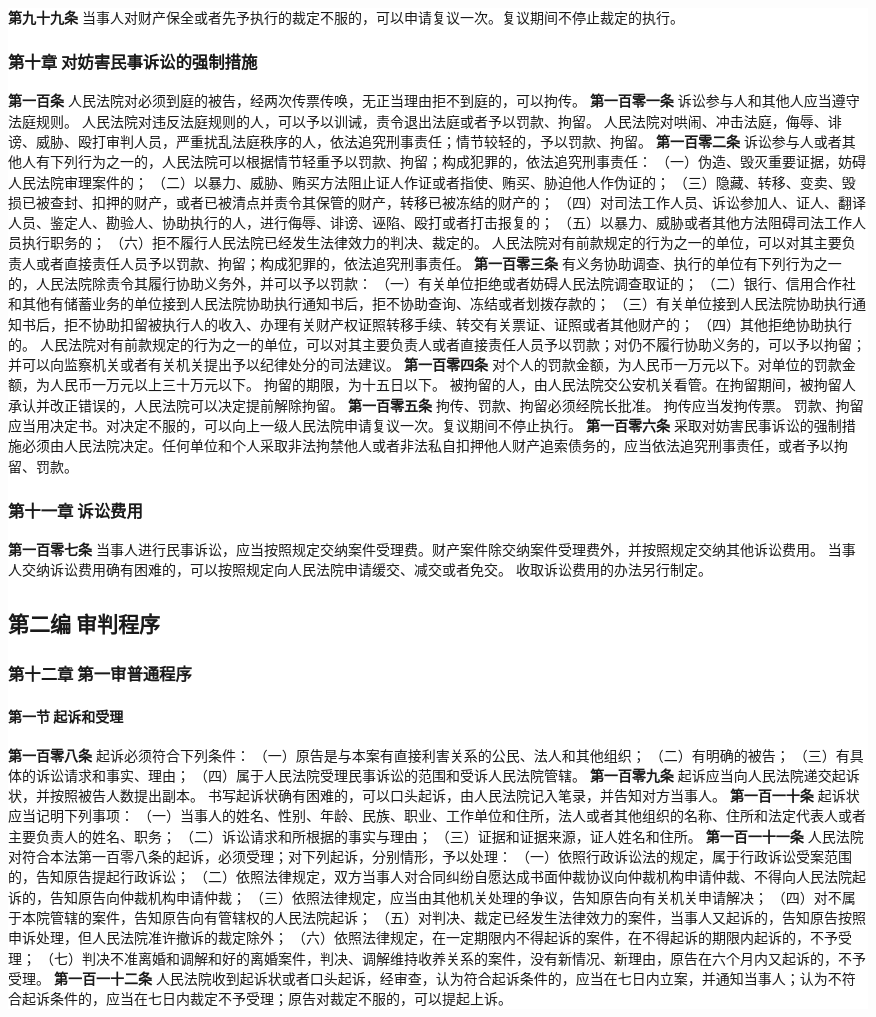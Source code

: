 **第九十九条** 当事人对财产保全或者先予执行的裁定不服的，可以申请复议一次。复议期间不停止裁定的执行。

### 第十章 对妨害民事诉讼的强制措施

**第一百条** 人民法院对必须到庭的被告，经两次传票传唤，无正当理由拒不到庭的，可以拘传。
**第一百零一条** 诉讼参与人和其他人应当遵守法庭规则。
人民法院对违反法庭规则的人，可以予以训诫，责令退出法庭或者予以罚款、拘留。
人民法院对哄闹、冲击法庭，侮辱、诽谤、威胁、殴打审判人员，严重扰乱法庭秩序的人，依法追究刑事责任；情节较轻的，予以罚款、拘留。
**第一百零二条** 诉讼参与人或者其他人有下列行为之一的，人民法院可以根据情节轻重予以罚款、拘留；构成犯罪的，依法追究刑事责任：
（一）伪造、毁灭重要证据，妨碍人民法院审理案件的；
（二）以暴力、威胁、贿买方法阻止证人作证或者指使、贿买、胁迫他人作伪证的；
（三）隐藏、转移、变卖、毁损已被查封、扣押的财产，或者已被清点并责令其保管的财产，转移已被冻结的财产的；
（四）对司法工作人员、诉讼参加人、证人、翻译人员、鉴定人、勘验人、协助执行的人，进行侮辱、诽谤、诬陷、殴打或者打击报复的；
（五）以暴力、威胁或者其他方法阻碍司法工作人员执行职务的；
（六）拒不履行人民法院已经发生法律效力的判决、裁定的。
人民法院对有前款规定的行为之一的单位，可以对其主要负责人或者直接责任人员予以罚款、拘留；构成犯罪的，依法追究刑事责任。
**第一百零三条** 有义务协助调查、执行的单位有下列行为之一的，人民法院除责令其履行协助义务外，并可以予以罚款：
（一）有关单位拒绝或者妨碍人民法院调查取证的；
（二）银行、信用合作社和其他有储蓄业务的单位接到人民法院协助执行通知书后，拒不协助查询、冻结或者划拨存款的；
（三）有关单位接到人民法院协助执行通知书后，拒不协助扣留被执行人的收入、办理有关财产权证照转移手续、转交有关票证、证照或者其他财产的；
（四）其他拒绝协助执行的。
人民法院对有前款规定的行为之一的单位，可以对其主要负责人或者直接责任人员予以罚款；对仍不履行协助义务的，可以予以拘留；并可以向监察机关或者有关机关提出予以纪律处分的司法建议。
**第一百零四条** 对个人的罚款金额，为人民币一万元以下。对单位的罚款金额，为人民币一万元以上三十万元以下。
拘留的期限，为十五日以下。
被拘留的人，由人民法院交公安机关看管。在拘留期间，被拘留人承认并改正错误的，人民法院可以决定提前解除拘留。
**第一百零五条** 拘传、罚款、拘留必须经院长批准。
拘传应当发拘传票。
罚款、拘留应当用决定书。对决定不服的，可以向上一级人民法院申请复议一次。复议期间不停止执行。
**第一百零六条** 采取对妨害民事诉讼的强制措施必须由人民法院决定。任何单位和个人采取非法拘禁他人或者非法私自扣押他人财产追索债务的，应当依法追究刑事责任，或者予以拘留、罚款。

### 第十一章 诉讼费用

**第一百零七条** 当事人进行民事诉讼，应当按照规定交纳案件受理费。财产案件除交纳案件受理费外，并按照规定交纳其他诉讼费用。
当事人交纳诉讼费用确有困难的，可以按照规定向人民法院申请缓交、减交或者免交。
收取诉讼费用的办法另行制定。

## 第二编 审判程序

### 第十二章 第一审普通程序

#### 第一节 起诉和受理

**第一百零八条** 起诉必须符合下列条件：
（一）原告是与本案有直接利害关系的公民、法人和其他组织；
（二）有明确的被告；
（三）有具体的诉讼请求和事实、理由；
（四）属于人民法院受理民事诉讼的范围和受诉人民法院管辖。
**第一百零九条** 起诉应当向人民法院递交起诉状，并按照被告人数提出副本。
书写起诉状确有困难的，可以口头起诉，由人民法院记入笔录，并告知对方当事人。
**第一百一十条** 起诉状应当记明下列事项：
（一）当事人的姓名、性别、年龄、民族、职业、工作单位和住所，法人或者其他组织的名称、住所和法定代表人或者主要负责人的姓名、职务；
（二）诉讼请求和所根据的事实与理由；
（三）证据和证据来源，证人姓名和住所。
**第一百一十一条** 人民法院对符合本法第一百零八条的起诉，必须受理；对下列起诉，分别情形，予以处理：
（一）依照行政诉讼法的规定，属于行政诉讼受案范围的，告知原告提起行政诉讼；
（二）依照法律规定，双方当事人对合同纠纷自愿达成书面仲裁协议向仲裁机构申请仲裁、不得向人民法院起诉的，告知原告向仲裁机构申请仲裁；
（三）依照法律规定，应当由其他机关处理的争议，告知原告向有关机关申请解决；
（四）对不属于本院管辖的案件，告知原告向有管辖权的人民法院起诉；
（五）对判决、裁定已经发生法律效力的案件，当事人又起诉的，告知原告按照申诉处理，但人民法院准许撤诉的裁定除外；
（六）依照法律规定，在一定期限内不得起诉的案件，在不得起诉的期限内起诉的，不予受理；
（七）判决不准离婚和调解和好的离婚案件，判决、调解维持收养关系的案件，没有新情况、新理由，原告在六个月内又起诉的，不予受理。
**第一百一十二条** 人民法院收到起诉状或者口头起诉，经审查，认为符合起诉条件的，应当在七日内立案，并通知当事人；认为不符合起诉条件的，应当在七日内裁定不予受理；原告对裁定不服的，可以提起上诉。
